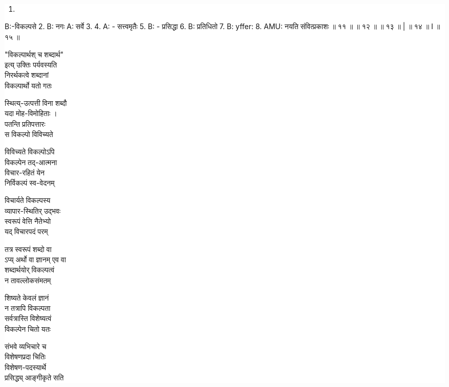 1. 
B:-विकल्पसे 
2. B: नगः 
A: सर्वे 
3. 
4. A: - सत्त्वमृतैः 
5. B: - प्रसिद्धा 
6. 
B: प्रतिधितो 
7. B: yffer: 
8. 
AMU: नयति 
संवित्प्रकाशः 
॥ ११ ॥ 
॥ १२ ॥ 
॥ १३ ॥ 
| 
॥ १४ ॥ 
I 
॥ १५ ॥ 

"विकल्पार्थश् च शब्दार्थ"  
इत्य् उक्तिः पर्यवस्यति  
निरर्थकत्वे शब्दानां  
विकल्पार्थो यतो गतः 

स्थित्य्-उत्पत्ती विना शब्दौ  
यदा मोह-विमोहिताः ।  
पतन्ति प्रतिपत्तारः  
स विकल्पो विविच्यते 

विविच्यते विकल्पोऽपि  
विकल्पेन तद्-आत्मना  
विचार-रहितं येन  
निर्विकल्पं स्व-वेदनम् 

विचार्यते विकल्पस्य  
व्यापार-स्थितिर् उद्भवः  
स्वरूपं वेत्ति नैतेभ्यो  
यद् विचारपदं परम् 

तत्र स्वरूपं शब्दो वा  
ऽप्य् अर्थो वा ज्ञानम् एव वा  
शब्दार्थयोर् विकल्पत्वं  
न  तावल्लोकसंमतम् 

शिष्यते केवलं ज्ञानं  
न तत्रापि विकल्पता  
सर्वत्रास्ति विशेष्यत्वं  
विकल्पेन चितो यतः 

संभवे व्यभिचारे च  
विशेषणप्रदा चितिः  
विशेषण-पदस्यार्थे  
प्रसिद्ध्य् आङ्गीकृते सति 
